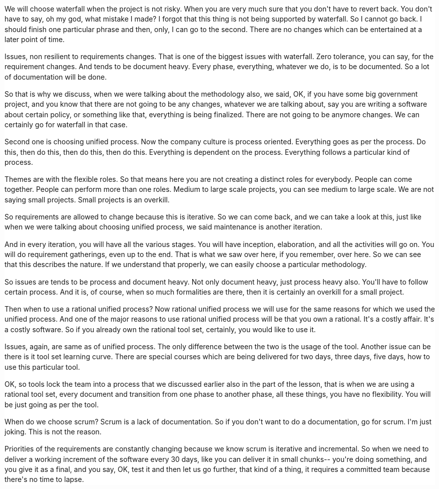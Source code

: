 We will choose waterfall when the project is not risky. When you are very much sure that you don't have to revert back. You don't have to say, oh my god, what mistake I made? I forgot that this thing is not being supported by waterfall. So I cannot go back. I should finish one particular phrase and then, only, I can go to the second. There are no changes which can be entertained at a later point of time.

Issues, non resilient to requirements changes. That is one of the biggest issues with waterfall. Zero tolerance, you can say, for the requirement changes. And tends to be document heavy. Every phase, everything, whatever we do, is to be documented. So a lot of documentation will be done.

So that is why we discuss, when we were talking about the methodology also, we said, OK, if you have some big government project, and you know that there are not going to be any changes, whatever we are talking about, say you are writing a software about certain policy, or something like that, everything is being finalized. There are not going to be anymore changes. We can certainly go for waterfall in that case.

Second one is choosing unified process. Now the company culture is process oriented. Everything goes as per the process. Do this, then do this, then do this, then do this. Everything is dependent on the process. Everything follows a particular kind of process.

Themes are with the flexible roles. So that means here you are not creating a distinct roles for everybody. People can come together. People can perform more than one roles. Medium to large scale projects, you can see medium to large scale. We are not saying small projects. Small projects is an overkill.

So requirements are allowed to change because this is iterative. So we can come back, and we can take a look at this, just like when we were talking about choosing unified process, we said maintenance is another iteration.

And in every iteration, you will have all the various stages. You will have inception, elaboration, and all the activities will go on. You will do requirement gatherings, even up to the end. That is what we saw over here, if you remember, over here. So we can see that this describes the nature. If we understand that properly, we can easily choose a particular methodology.

So issues are tends to be process and document heavy. Not only document heavy, just process heavy also. You'll have to follow certain process. And it is, of course, when so much formalities are there, then it is certainly an overkill for a small project.

Then when to use a rational unified process? Now rational unified process we will use for the same reasons for which we used the unified process. And one of the major reasons to use rational unified process will be that you own a rational. It's a costly affair. It's a costly software. So if you already own the rational tool set, certainly, you would like to use it.

Issues, again, are same as of unified process. The only difference between the two is the usage of the tool. Another issue can be there is it tool set learning curve. There are special courses which are being delivered for two days, three days, five days, how to use this particular tool.

OK, so tools lock the team into a process that we discussed earlier also in the part of the lesson, that is when we are using a rational tool set, every document and transition from one phase to another phase, all these things, you have no flexibility. You will be just going as per the tool.

When do we choose scrum? Scrum is a lack of documentation. So if you don't want to do a documentation, go for scrum. I'm just joking. This is not the reason.

Priorities of the requirements are constantly changing because we know scrum is iterative and incremental. So when we need to deliver a working increment of the software every 30 days, like you can deliver it in small chunks-- you're doing something, and you give it as a final, and you say, OK, test it and then let us go further, that kind of a thing, it requires a committed team because there's no time to lapse.
